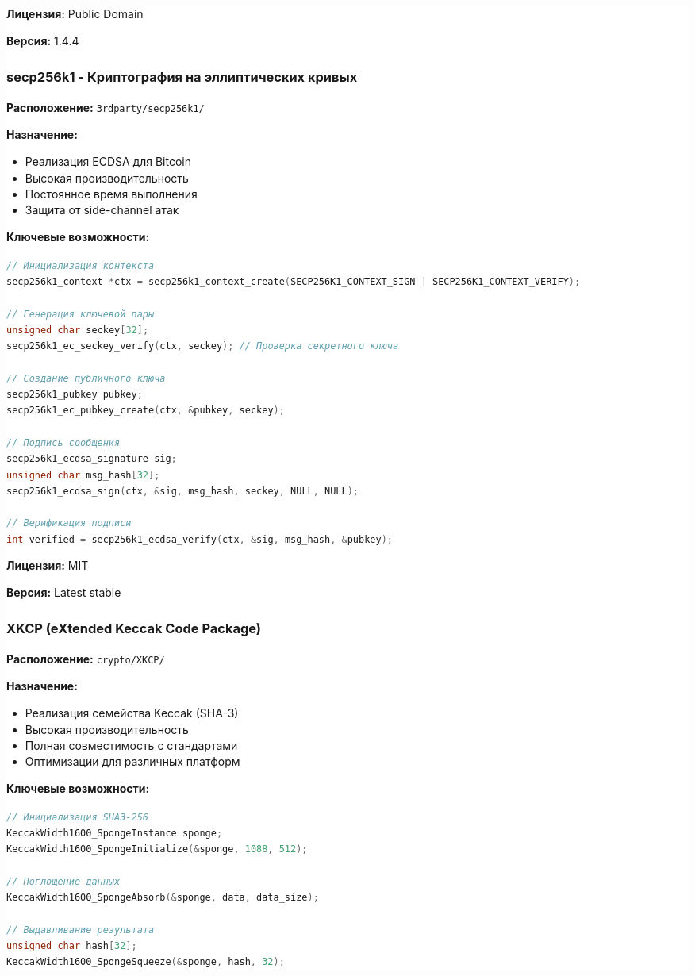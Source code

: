 **Лицензия:** Public Domain

**Версия:** 1.4.4

### secp256k1 - Криптография на эллиптических кривых

**Расположение:** `3rdparty/secp256k1/`

**Назначение:**
- Реализация ECDSA для Bitcoin
- Высокая производительность
- Постоянное время выполнения
- Защита от side-channel атак

**Ключевые возможности:**
```c
// Инициализация контекста
secp256k1_context *ctx = secp256k1_context_create(SECP256K1_CONTEXT_SIGN | SECP256K1_CONTEXT_VERIFY);

// Генерация ключевой пары
unsigned char seckey[32];
secp256k1_ec_seckey_verify(ctx, seckey); // Проверка секретного ключа

// Создание публичного ключа
secp256k1_pubkey pubkey;
secp256k1_ec_pubkey_create(ctx, &pubkey, seckey);

// Подпись сообщения
secp256k1_ecdsa_signature sig;
unsigned char msg_hash[32];
secp256k1_ecdsa_sign(ctx, &sig, msg_hash, seckey, NULL, NULL);

// Верификация подписи
int verified = secp256k1_ecdsa_verify(ctx, &sig, msg_hash, &pubkey);
```

**Лицензия:** MIT

**Версия:** Latest stable

### XKCP (eXtended Keccak Code Package)

**Расположение:** `crypto/XKCP/`

**Назначение:**
- Реализация семейства Keccak (SHA-3)
- Высокая производительность
- Полная совместимость с стандартами
- Оптимизации для различных платформ

**Ключевые возможности:**
```c
// Инициализация SHA3-256
KeccakWidth1600_SpongeInstance sponge;
KeccakWidth1600_SpongeInitialize(&sponge, 1088, 512);

// Поглощение данных
KeccakWidth1600_SpongeAbsorb(&sponge, data, data_size);

// Выдавливание результата
unsigned char hash[32];
KeccakWidth1600_SpongeSqueeze(&sponge, hash, 32);
```
